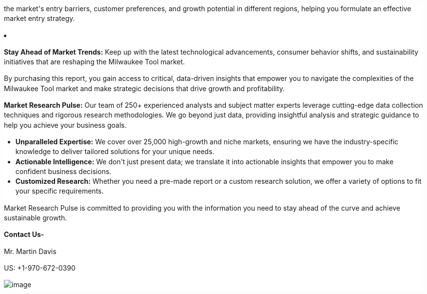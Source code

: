 the market's entry barriers, customer preferences, and growth potential in different regions, helping you formulate an effective market entry strategy.</p></li><li><p><strong>Stay Ahead of Market Trends:</strong> Keep up with the latest technological advancements, consumer behavior shifts, and sustainability initiatives that are reshaping the Milwaukee Tool market.</p></li></ol><p>By purchasing this report, you gain access to critical, data-driven insights that empower you to navigate the complexities of the Milwaukee Tool market and make strategic decisions that drive growth and profitability.</p><p><strong>Market Research Pulse:</strong>&nbsp;Our team of 250+ experienced analysts and subject matter experts leverage cutting-edge data collection techniques and rigorous research methodologies. We go beyond just data, providing insightful analysis and strategic guidance to help you achieve your business goals.</p><ul><li><strong>Unparalleled Expertise:</strong>&nbsp;We cover over 25,000 high-growth and niche markets, ensuring we have the industry-specific knowledge to deliver tailored solutions for your unique needs.</li><li><strong>Actionable Intelligence:</strong>&nbsp;We don't just present data; we translate it into actionable insights that empower you to make confident business decisions.</li><li><strong>Customized Research:</strong>&nbsp;Whether you need a pre-made report or a custom research solution, we offer a variety of options to fit your specific requirements.</li></ul><p>Market Research Pulse is committed to providing you with the information you need to stay ahead of the curve and achieve sustainable growth.</p><p><strong>Contact Us-</strong></p><p>Mr. Martin Davis</p><p>US: +1-970-672-0390</p>
![image](https://github.com/user-attachments/assets/f925901e-cd96-42d9-b7a1-03c292bdd28e)
